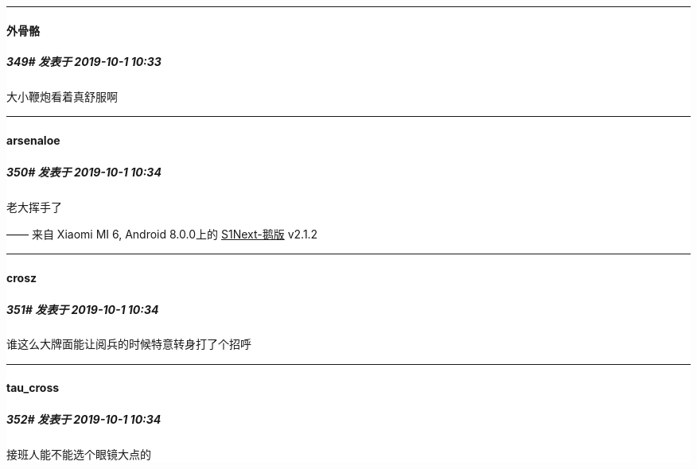 





-----

####  外骨骼  
##### 349#       发表于 2019-10-1 10:33




大小鞭炮看着真舒服啊







-----

####  arsenaloe  
##### 350#       发表于 2019-10-1 10:34




老大挥手了

—— 来自 Xiaomi MI 6, Android 8.0.0上的 [S1Next-鹅版](https://github.com/ykrank/S1-Next/releases) v2.1.2







-----

####  crosz  
##### 351#       发表于 2019-10-1 10:34




谁这么大牌面能让阅兵的时候特意转身打了个招呼







-----

####  tau_cross  
##### 352#       发表于 2019-10-1 10:34




接班人能不能选个眼镜大点的






